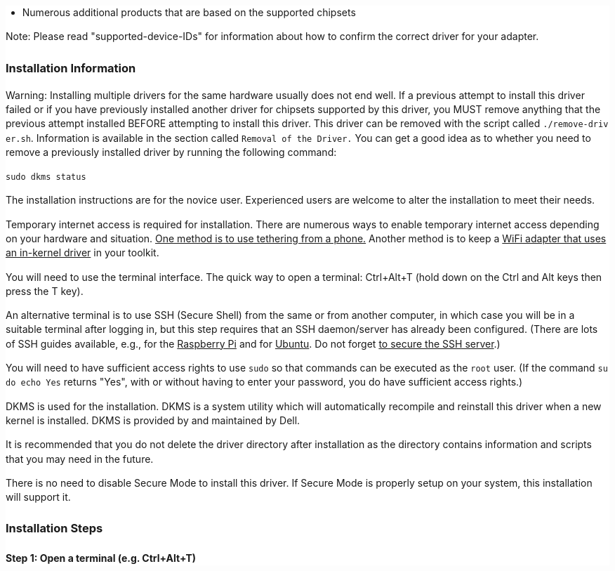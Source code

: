 * Numerous additional products that are based on the supported chipsets

Note: Please read "supported-device-IDs" for information about how to confirm the correct driver for your adapter.

### Installation Information

Warning: Installing multiple drivers for the same hardware usually does
not end well. If a previous attempt to install this driver failed or if
you have previously installed another driver for chipsets supported by
this driver, you MUST remove anything that the previous attempt
installed BEFORE attempting to install this driver. This driver can be
removed with the script called `./remove-driver.sh`. Information is
available in the section called `Removal of the Driver.` You can get a
good idea as to whether you need to remove a previously installed
driver by running the following command:

```
sudo dkms status
```

The installation instructions are for the novice user. Experienced users are welcome to alter the installation to meet their needs.

Temporary internet access is required for installation. There are numerous ways to enable temporary internet access depending on your hardware and situation. [One method is to use tethering from a phone.](https://www.makeuseof.com/tag/how-to-tether-your-smartphone-in-linux) Another method is to keep a [WiFi adapter that uses an in-kernel driver](https://github.com/morrownr/USB-WiFi) in your toolkit.

You will need to use the terminal interface. The quick way to open a terminal: Ctrl+Alt+T (hold down on the Ctrl and Alt keys then press the T key).

An alternative terminal is to use SSH (Secure Shell) from the same or from another computer, in which case you will be in a suitable terminal after logging in, but this step requires that an SSH daemon/server has already been configured. (There are lots of SSH guides available, e.g., for the [Raspberry Pi](https://www.raspberrypi.com/documentation/computers/remote-access.html#setting-up-an-ssh-server) and for [Ubuntu](https://linuxconfig.org/ubuntu-20-04-ssh-server). Do not forget [to secure the SSH server](https://www.howtogeek.com/443156/the-best-ways-to-secure-your-ssh-server/).)

You will need to have sufficient access rights to use `sudo` so that commands can be executed as the `root` user. (If the command `sudo echo Yes` returns "Yes", with or without having to enter your password, you do have sufficient access rights.)

DKMS is used for the installation. DKMS is a system utility which will automatically recompile and reinstall this driver when a new kernel is installed. DKMS is provided by and maintained by Dell.

It is recommended that you do not delete the driver directory after installation as the directory contains information and scripts that you may need in the future.

There is no need to disable Secure Mode to install this driver. If Secure Mode is properly setup on your system, this installation will support it.

### Installation Steps

#### Step 1: Open a terminal (e.g. Ctrl+Alt+T)

